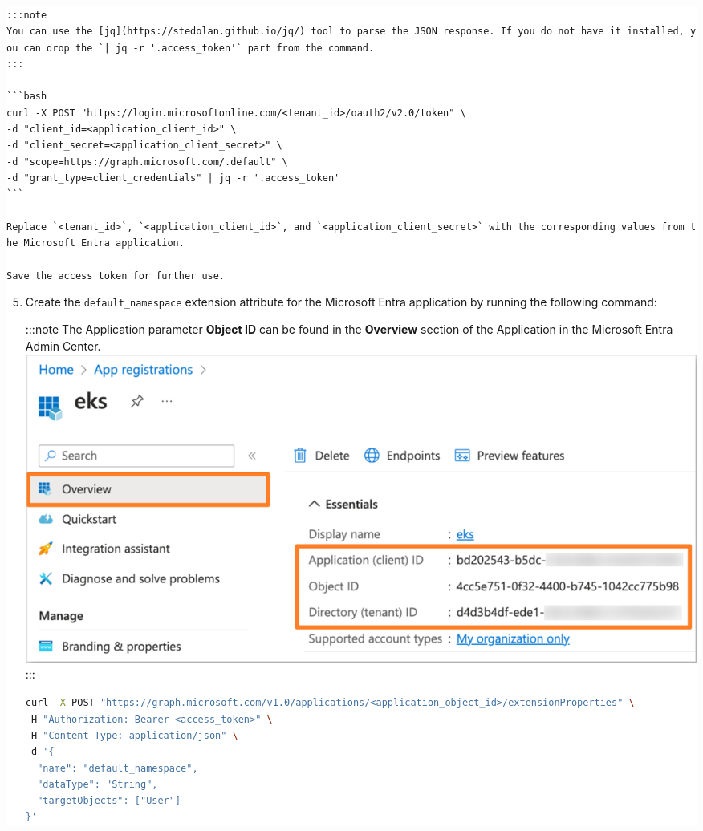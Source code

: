     :::note
    You can use the [jq](https://stedolan.github.io/jq/) tool to parse the JSON response. If you do not have it installed, you can drop the `| jq -r '.access_token'` part from the command.
    :::

    ```bash
    curl -X POST "https://login.microsoftonline.com/<tenant_id>/oauth2/v2.0/token" \
    -d "client_id=<application_client_id>" \
    -d "client_secret=<application_client_secret>" \
    -d "scope=https://graph.microsoft.com/.default" \
    -d "grant_type=client_credentials" | jq -r '.access_token'
    ```

    Replace `<tenant_id>`, `<application_client_id>`, and `<application_client_secret>` with the corresponding values from the Microsoft Entra application.

    Save the access token for further use.

5. Create the `default_namespace` extension attribute for the Microsoft Entra application by running the following command:

    :::note
    The Application parameter **Object ID** can be found in the **Overview** section of the Application in the Microsoft Entra Admin Center.
    ![Application Data](../../assets/operator-guide/microsoft-entra-auth/application-data-overview.png)
    :::

    ```bash
    curl -X POST "https://graph.microsoft.com/v1.0/applications/<application_object_id>/extensionProperties" \
    -H "Authorization: Bearer <access_token>" \
    -H "Content-Type: application/json" \
    -d '{
      "name": "default_namespace",
      "dataType": "String",
      "targetObjects": ["User"]
    }'
    ```
